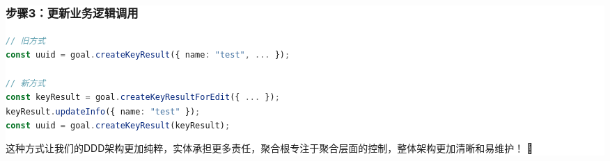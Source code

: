 ### 步骤3：更新业务逻辑调用
```typescript
// 旧方式
const uuid = goal.createKeyResult({ name: "test", ... });

// 新方式  
const keyResult = goal.createKeyResultForEdit({ ... });
keyResult.updateInfo({ name: "test" });
const uuid = goal.createKeyResult(keyResult);
```

这种方式让我们的DDD架构更加纯粹，实体承担更多责任，聚合根专注于聚合层面的控制，整体架构更加清晰和易维护！ 🎯
